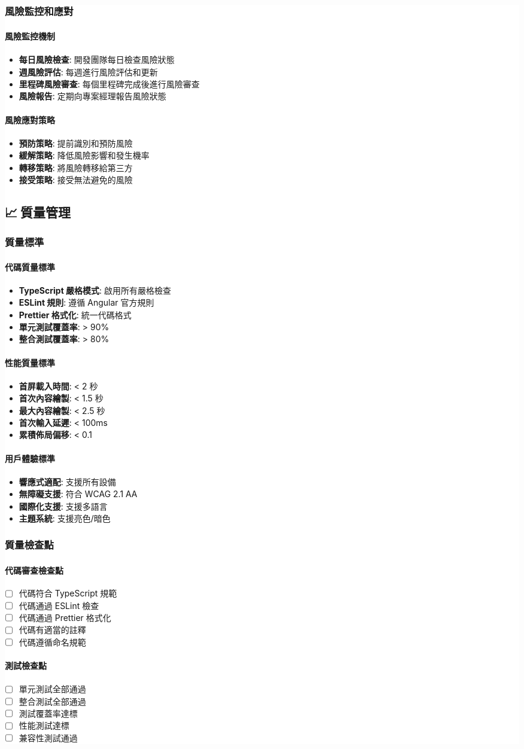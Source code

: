 ### 風險監控和應對

#### 風險監控機制
- **每日風險檢查**: 開發團隊每日檢查風險狀態
- **週風險評估**: 每週進行風險評估和更新
- **里程碑風險審查**: 每個里程碑完成後進行風險審查
- **風險報告**: 定期向專案經理報告風險狀態

#### 風險應對策略
- **預防策略**: 提前識別和預防風險
- **緩解策略**: 降低風險影響和發生機率
- **轉移策略**: 將風險轉移給第三方
- **接受策略**: 接受無法避免的風險

## 📈 質量管理

### 質量標準

#### 代碼質量標準
- **TypeScript 嚴格模式**: 啟用所有嚴格檢查
- **ESLint 規則**: 遵循 Angular 官方規則
- **Prettier 格式化**: 統一代碼格式
- **單元測試覆蓋率**: > 90%
- **整合測試覆蓋率**: > 80%

#### 性能質量標準
- **首屏載入時間**: < 2 秒
- **首次內容繪製**: < 1.5 秒
- **最大內容繪製**: < 2.5 秒
- **首次輸入延遲**: < 100ms
- **累積佈局偏移**: < 0.1

#### 用戶體驗標準
- **響應式適配**: 支援所有設備
- **無障礙支援**: 符合 WCAG 2.1 AA
- **國際化支援**: 支援多語言
- **主題系統**: 支援亮色/暗色

### 質量檢查點

#### 代碼審查檢查點
- [ ] 代碼符合 TypeScript 規範
- [ ] 代碼通過 ESLint 檢查
- [ ] 代碼通過 Prettier 格式化
- [ ] 代碼有適當的註釋
- [ ] 代碼遵循命名規範

#### 測試檢查點
- [ ] 單元測試全部通過
- [ ] 整合測試全部通過
- [ ] 測試覆蓋率達標
- [ ] 性能測試達標
- [ ] 兼容性測試通過
